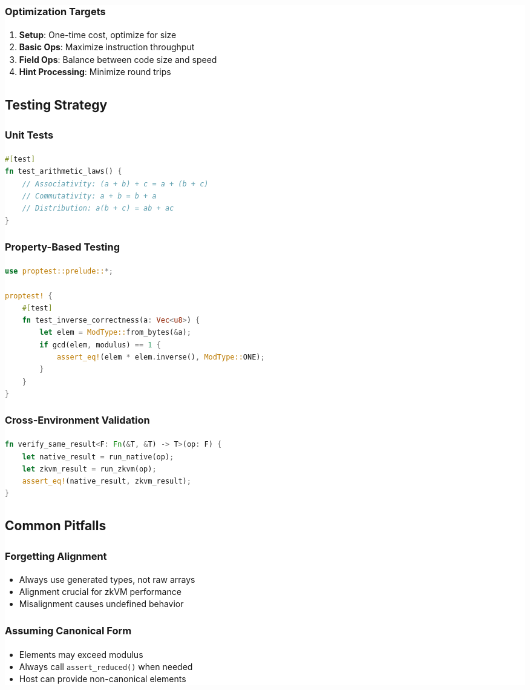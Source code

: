 ### Optimization Targets
1. **Setup**: One-time cost, optimize for size
2. **Basic Ops**: Maximize instruction throughput
3. **Field Ops**: Balance between code size and speed
4. **Hint Processing**: Minimize round trips

## Testing Strategy

### Unit Tests
```rust
#[test]
fn test_arithmetic_laws() {
    // Associativity: (a + b) + c = a + (b + c)
    // Commutativity: a + b = b + a
    // Distribution: a(b + c) = ab + ac
}
```

### Property-Based Testing
```rust
use proptest::prelude::*;

proptest! {
    #[test]
    fn test_inverse_correctness(a: Vec<u8>) {
        let elem = ModType::from_bytes(&a);
        if gcd(elem, modulus) == 1 {
            assert_eq!(elem * elem.inverse(), ModType::ONE);
        }
    }
}
```

### Cross-Environment Validation
```rust
fn verify_same_result<F: Fn(&T, &T) -> T>(op: F) {
    let native_result = run_native(op);
    let zkvm_result = run_zkvm(op);
    assert_eq!(native_result, zkvm_result);
}
```

## Common Pitfalls

### Forgetting Alignment
- Always use generated types, not raw arrays
- Alignment crucial for zkVM performance
- Misalignment causes undefined behavior

### Assuming Canonical Form
- Elements may exceed modulus
- Always call `assert_reduced()` when needed
- Host can provide non-canonical elements
